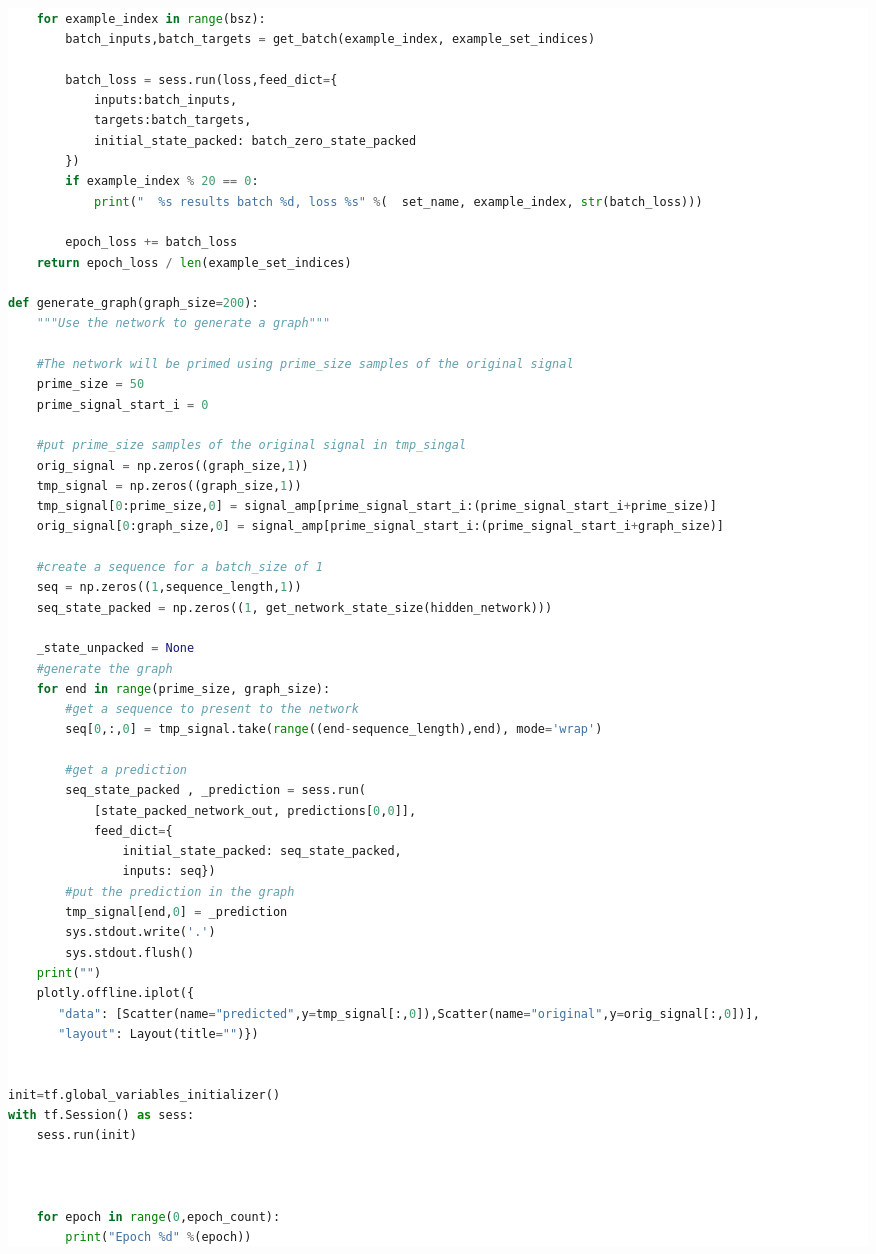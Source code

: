 ```python
    for example_index in range(bsz):
        batch_inputs,batch_targets = get_batch(example_index, example_set_indices)

        batch_loss = sess.run(loss,feed_dict={
            inputs:batch_inputs,
            targets:batch_targets,
            initial_state_packed: batch_zero_state_packed
        })
        if example_index % 20 == 0:
            print("  %s results batch %d, loss %s" %(  set_name, example_index, str(batch_loss)))  

        epoch_loss += batch_loss
    return epoch_loss / len(example_set_indices)

def generate_graph(graph_size=200):
    """Use the network to generate a graph"""
    
    #The network will be primed using prime_size samples of the original signal
    prime_size = 50
    prime_signal_start_i = 0
    
    #put prime_size samples of the original signal in tmp_singal
    orig_signal = np.zeros((graph_size,1))
    tmp_signal = np.zeros((graph_size,1))
    tmp_signal[0:prime_size,0] = signal_amp[prime_signal_start_i:(prime_signal_start_i+prime_size)]
    orig_signal[0:graph_size,0] = signal_amp[prime_signal_start_i:(prime_signal_start_i+graph_size)]
    
    #create a sequence for a batch_size of 1
    seq = np.zeros((1,sequence_length,1))
    seq_state_packed = np.zeros((1, get_network_state_size(hidden_network)))
    
    _state_unpacked = None
    #generate the graph
    for end in range(prime_size, graph_size):
        #get a sequence to present to the network
        seq[0,:,0] = tmp_signal.take(range((end-sequence_length),end), mode='wrap')
        
        #get a prediction
        seq_state_packed , _prediction = sess.run(
            [state_packed_network_out, predictions[0,0]], 
            feed_dict={
                initial_state_packed: seq_state_packed,
                inputs: seq})
        #put the prediction in the graph
        tmp_signal[end,0] = _prediction
        sys.stdout.write('.')
        sys.stdout.flush()
    print("")
    plotly.offline.iplot({
       "data": [Scatter(name="predicted",y=tmp_signal[:,0]),Scatter(name="original",y=orig_signal[:,0])],
       "layout": Layout(title="")})


init=tf.global_variables_initializer()
with tf.Session() as sess:
    sess.run(init)



    for epoch in range(0,epoch_count):
        print("Epoch %d" %(epoch))
```